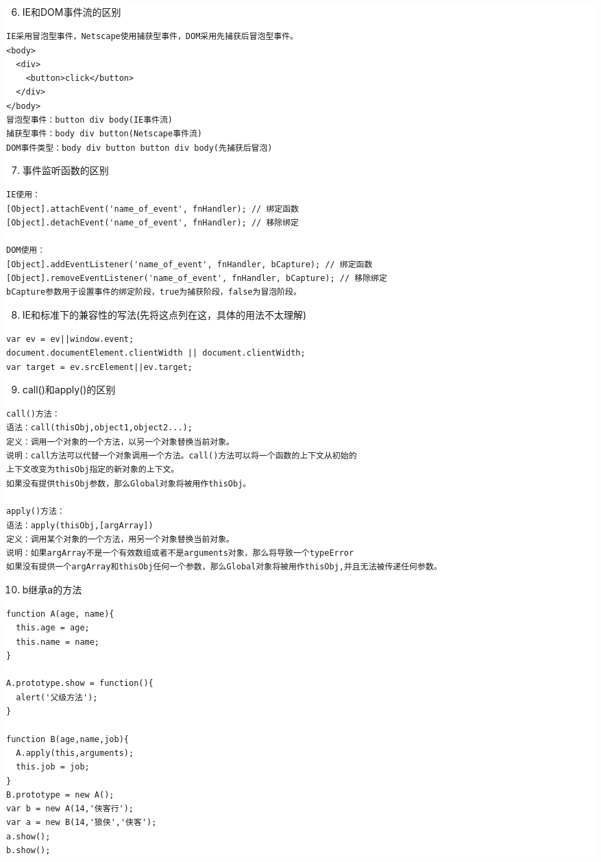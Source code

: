 6. IE和DOM事件流的区别
```
IE采用冒泡型事件，Netscape使用捕获型事件，DOM采用先捕获后冒泡型事件。
<body>
  <div>
    <button>click</button>
  </div>
</body>
冒泡型事件：button div body(IE事件流)
捕获型事件：body div button(Netscape事件流)
DOM事件类型：body div button button div body(先捕获后冒泡)
```
7. 事件监听函数的区别
```
IE使用：
[Object].attachEvent('name_of_event', fnHandler); // 绑定函数
[Object].detachEvent('name_of_event', fnHandler); // 移除绑定

DOM使用：
[Object].addEventListener('name_of_event', fnHandler, bCapture); // 绑定函数
[Object].removeEventListener('name_of_event', fnHandler, bCapture); // 移除绑定
bCapture参数用于设置事件的绑定阶段，true为捕获阶段，false为冒泡阶段。

```
8. IE和标准下的兼容性的写法(先将这点列在这，具体的用法不太理解)
```
var ev = ev||window.event;
document.documentElement.clientWidth || document.clientWidth;
var target = ev.srcElement||ev.target;
```
9. call()和apply()的区别
```
call()方法：
语法：call(thisObj,object1,object2...);
定义：调用一个对象的一个方法，以另一个对象替换当前对象。
说明：call方法可以代替一个对象调用一个方法。call()方法可以将一个函数的上下文从初始的
上下文改变为thisObj指定的新对象的上下文。
如果没有提供thisObj参数，那么Global对象将被用作thisObj。

apply()方法：
语法：apply(thisObj,[argArray])
定义：调用某个对象的一个方法，用另一个对象替换当前对象。
说明：如果argArray不是一个有效数组或者不是arguments对象，那么将导致一个typeError
如果没有提供一个argArray和thisObj任何一个参数，那么Global对象将被用作thisObj,并且无法被传递任何参数。
```
10. b继承a的方法
```
function A(age, name){
  this.age = age;
  this.name = name;
}

A.prototype.show = function(){
  alert('父级方法');
}

function B(age,name,job){
  A.apply(this,arguments);
  this.job = job;
}
B.prototype = new A();
var b = new A(14,'侠客行');
var a = new B(14,'狼侠','侠客');
a.show();
b.show();
```